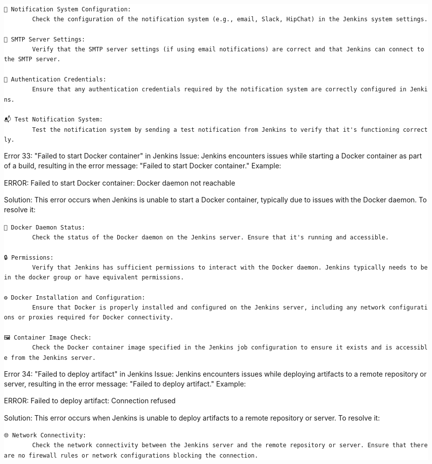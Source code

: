     📧 Notification System Configuration:
            Check the configuration of the notification system (e.g., email, Slack, HipChat) in the Jenkins system settings.

    📨 SMTP Server Settings:
            Verify that the SMTP server settings (if using email notifications) are correct and that Jenkins can connect to the SMTP server.

    🔑 Authentication Credentials:
            Ensure that any authentication credentials required by the notification system are correctly configured in Jenkins.

    📬 Test Notification System:
            Test the notification system by sending a test notification from Jenkins to verify that it's functioning correctly.

Error 33: "Failed to start Docker container" in Jenkins
Issue:
Jenkins encounters issues while starting a Docker container as part of a build, resulting in the error message: "Failed to start Docker container."
Example:

ERROR: Failed to start Docker container: Docker daemon not reachable

Solution:
This error occurs when Jenkins is unable to start a Docker container, typically due to issues with the Docker daemon. To resolve it:

    🐳 Docker Daemon Status:
            Check the status of the Docker daemon on the Jenkins server. Ensure that it's running and accessible.

    🔒 Permissions:
            Verify that Jenkins has sufficient permissions to interact with the Docker daemon. Jenkins typically needs to be in the docker group or have equivalent permissions.

    ⚙️ Docker Installation and Configuration:
            Ensure that Docker is properly installed and configured on the Jenkins server, including any network configurations or proxies required for Docker connectivity.

    🖼️ Container Image Check:
            Check the Docker container image specified in the Jenkins job configuration to ensure it exists and is accessible from the Jenkins server.

Error 34: "Failed to deploy artifact" in Jenkins
Issue:
Jenkins encounters issues while deploying artifacts to a remote repository or server, resulting in the error message: "Failed to deploy artifact."
Example:

ERROR: Failed to deploy artifact: Connection refused

Solution:
This error occurs when Jenkins is unable to deploy artifacts to a remote repository or server. To resolve it:

    🌐 Network Connectivity:
            Check the network connectivity between the Jenkins server and the remote repository or server. Ensure that there are no firewall rules or network configurations blocking the connection.
